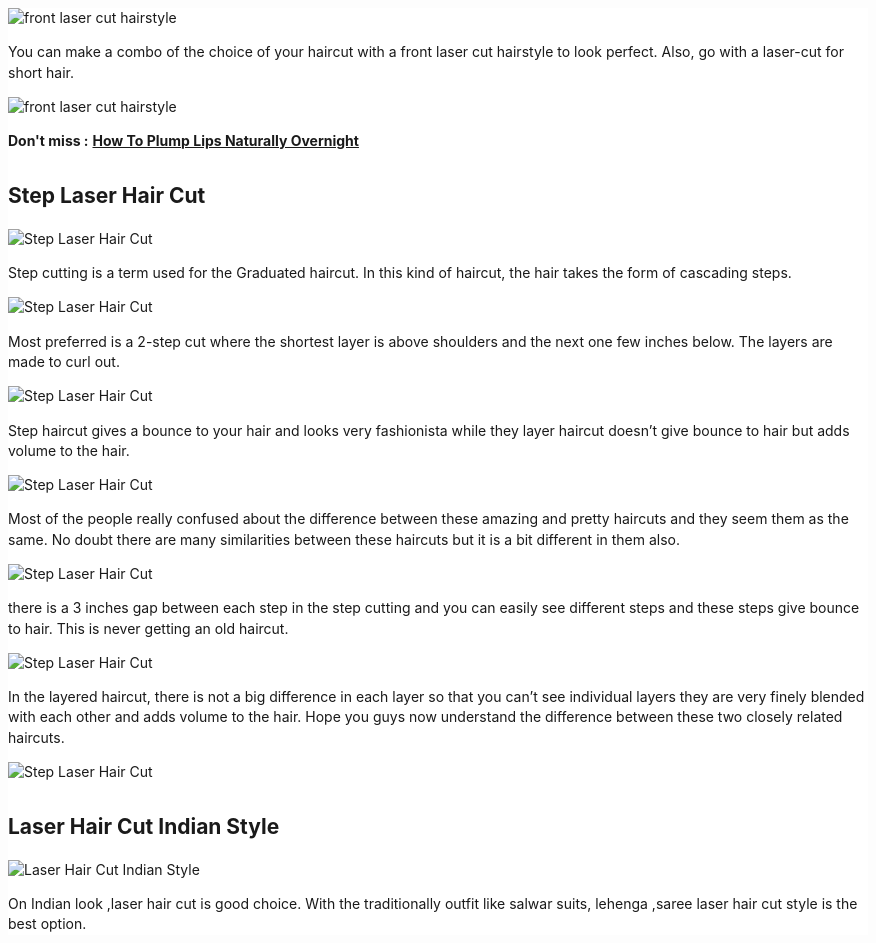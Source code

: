 ![front laser cut hairstyle](https://img.bestrani.com/2021/10/laser-hairstyle-36.jpg)

You can make a combo of the choice of your haircut with a front laser cut hairstyle to look perfect. Also, go with a laser-cut for short hair.  

![front laser cut hairstyle](https://img.bestrani.com/2021/10/laser-hairstyle-24.jpg)

**Don't miss :** [**How To Plump Lips Naturally Overnight**](https://www.bestrani.com/how-to-plump-lips-naturally-overnight/)


Step Laser Hair Cut
---------------------------

![Step Laser Hair Cut](https://img.bestrani.com/2021/10/laser-hairstyle-1.jpg)


Step cutting is a term used for the Graduated haircut. In this kind of haircut, the hair takes the form of cascading steps.

![Step Laser Hair Cut](https://img.bestrani.com/2021/10/laser-hairstyle-26.jpg)

Most preferred is a 2-step cut where the shortest layer is above shoulders and the next one few inches below. The layers are made to curl out.

![Step Laser Hair Cut](https://img.bestrani.com/2021/10/laser-hairstyle-44.jpg)

Step haircut gives a bounce to your hair and looks very fashionista while they layer haircut doesn’t give bounce to hair but adds volume to the hair.

![Step Laser Hair Cut](https://img.bestrani.com/2021/10/laser-hairstyle-30.jpg)

 Most of the people really confused about the difference between these amazing and pretty haircuts and they seem them as the same. No doubt there are many similarities between these haircuts but it is a bit different in them also.

![Step Laser Hair Cut](https://img.bestrani.com/2021/10/laser-hairstyle-41.jpg)

 there is a 3 inches gap between each step in the step cutting and you can easily see different steps and these steps give bounce to hair. This is never getting an old haircut.

![Step Laser Hair Cut](https://img.bestrani.com/2021/10/laser-hairstyle-35.jpg)

 In the layered haircut, there is not a big difference in each layer so that you can’t see individual layers they are very finely blended with each other and adds volume to the hair. Hope you guys now understand the difference between these two closely related haircuts.

![Step Laser Hair Cut](https://img.bestrani.com/2021/10/laser-hairstyle-3.jpg)

Laser Hair Cut Indian Style
---------------------------

![Laser Hair Cut Indian Style](https://img.bestrani.com/2021/10/laser-hairstyle-19.jpg)

On Indian look ,laser hair cut is good choice. With the traditionally outfit like salwar suits, lehenga ,saree laser hair cut style is the best option.
